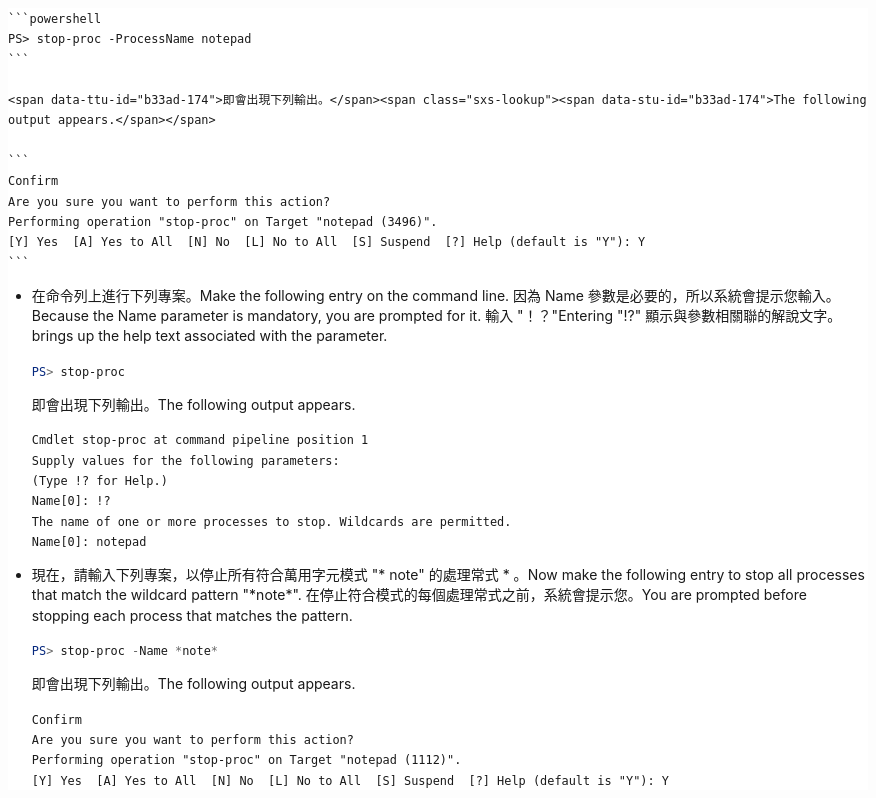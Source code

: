     ```powershell
    PS> stop-proc -ProcessName notepad
    ```

    <span data-ttu-id="b33ad-174">即會出現下列輸出。</span><span class="sxs-lookup"><span data-stu-id="b33ad-174">The following output appears.</span></span>

    ```
    Confirm
    Are you sure you want to perform this action?
    Performing operation "stop-proc" on Target "notepad (3496)".
    [Y] Yes  [A] Yes to All  [N] No  [L] No to All  [S] Suspend  [?] Help (default is "Y"): Y
    ```

- <span data-ttu-id="b33ad-175">在命令列上進行下列專案。</span><span class="sxs-lookup"><span data-stu-id="b33ad-175">Make the following entry on the command line.</span></span> <span data-ttu-id="b33ad-176">因為 Name 參數是必要的，所以系統會提示您輸入。</span><span class="sxs-lookup"><span data-stu-id="b33ad-176">Because the Name parameter is mandatory, you are prompted for it.</span></span> <span data-ttu-id="b33ad-177">輸入 "！？"</span><span class="sxs-lookup"><span data-stu-id="b33ad-177">Entering "!?"</span></span> <span data-ttu-id="b33ad-178">顯示與參數相關聯的解說文字。</span><span class="sxs-lookup"><span data-stu-id="b33ad-178">brings up the help text associated with the parameter.</span></span>

    ```powershell
    PS> stop-proc
    ```

    <span data-ttu-id="b33ad-179">即會出現下列輸出。</span><span class="sxs-lookup"><span data-stu-id="b33ad-179">The following output appears.</span></span>

    ```
    Cmdlet stop-proc at command pipeline position 1
    Supply values for the following parameters:
    (Type !? for Help.)
    Name[0]: !?
    The name of one or more processes to stop. Wildcards are permitted.
    Name[0]: notepad
    ```

- <span data-ttu-id="b33ad-180">現在，請輸入下列專案，以停止所有符合萬用字元模式 "\* note" 的處理常式 \* 。</span><span class="sxs-lookup"><span data-stu-id="b33ad-180">Now make the following entry to stop all processes that match the wildcard pattern "\*note\*".</span></span> <span data-ttu-id="b33ad-181">在停止符合模式的每個處理常式之前，系統會提示您。</span><span class="sxs-lookup"><span data-stu-id="b33ad-181">You are prompted before stopping each process that matches the pattern.</span></span>

    ```powershell
    PS> stop-proc -Name *note*
    ```

    <span data-ttu-id="b33ad-182">即會出現下列輸出。</span><span class="sxs-lookup"><span data-stu-id="b33ad-182">The following output appears.</span></span>

    ```
    Confirm
    Are you sure you want to perform this action?
    Performing operation "stop-proc" on Target "notepad (1112)".
    [Y] Yes  [A] Yes to All  [N] No  [L] No to All  [S] Suspend  [?] Help (default is "Y"): Y
    ```
